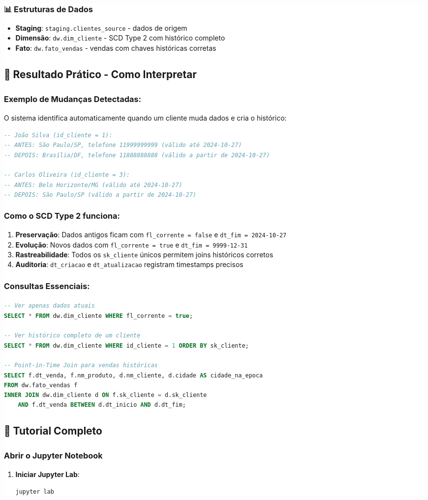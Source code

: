 ### 📊 Estruturas de Dados

- **Staging**: `staging.clientes_source` - dados de origem
- **Dimensão**: `dw.dim_cliente` - SCD Type 2 com histórico completo
- **Fato**: `dw.fato_vendas` - vendas com chaves históricas corretas

## 🎯 Resultado Prático - Como Interpretar

### Exemplo de Mudanças Detectadas:

O sistema identifica automaticamente quando um cliente muda dados e cria o histórico:

```sql
-- João Silva (id_cliente = 1):
-- ANTES: São Paulo/SP, telefone 11999999999 (válido até 2024-10-27)
-- DEPOIS: Brasília/DF, telefone 11888888888 (válido a partir de 2024-10-27)

-- Carlos Oliveira (id_cliente = 3):  
-- ANTES: Belo Horizonte/MG (válido até 2024-10-27)
-- DEPOIS: São Paulo/SP (válido a partir de 2024-10-27)
```

### Como o SCD Type 2 funciona:

1. **Preservação**: Dados antigos ficam com `fl_corrente = false` e `dt_fim = 2024-10-27`
2. **Evolução**: Novos dados com `fl_corrente = true` e `dt_fim = 9999-12-31`
3. **Rastreabilidade**: Todos os `sk_cliente` únicos permitem joins históricos corretos
4. **Auditoria**: `dt_criacao` e `dt_atualizacao` registram timestamps precisos

### Consultas Essenciais:

```sql
-- Ver apenas dados atuais
SELECT * FROM dw.dim_cliente WHERE fl_corrente = true;

-- Ver histórico completo de um cliente
SELECT * FROM dw.dim_cliente WHERE id_cliente = 1 ORDER BY sk_cliente;

-- Point-in-Time Join para vendas históricas
SELECT f.dt_venda, f.nm_produto, d.nm_cliente, d.cidade AS cidade_na_epoca
FROM dw.fato_vendas f
INNER JOIN dw.dim_cliente d ON f.sk_cliente = d.sk_cliente
    AND f.dt_venda BETWEEN d.dt_inicio AND d.dt_fim;
```

## 📖 Tutorial Completo

### Abrir o Jupyter Notebook

1. **Iniciar Jupyter Lab**:
   ```bash
   jupyter lab
   ```
